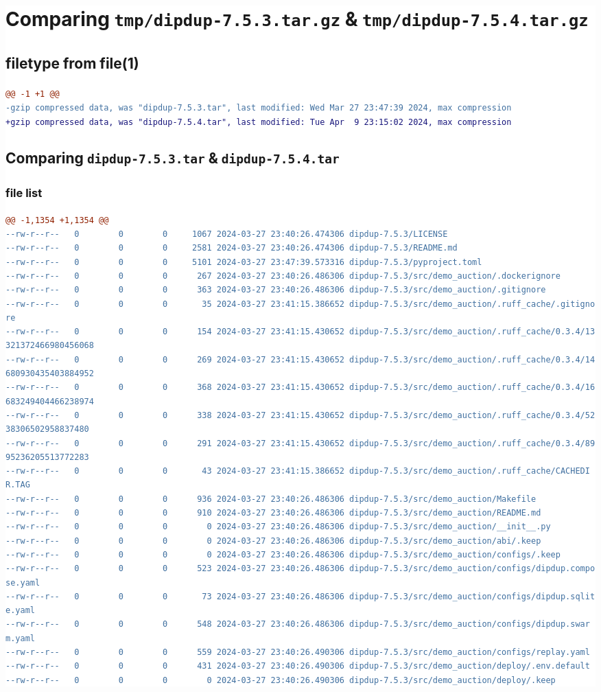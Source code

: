 # Comparing `tmp/dipdup-7.5.3.tar.gz` & `tmp/dipdup-7.5.4.tar.gz`

## filetype from file(1)

```diff
@@ -1 +1 @@
-gzip compressed data, was "dipdup-7.5.3.tar", last modified: Wed Mar 27 23:47:39 2024, max compression
+gzip compressed data, was "dipdup-7.5.4.tar", last modified: Tue Apr  9 23:15:02 2024, max compression
```

## Comparing `dipdup-7.5.3.tar` & `dipdup-7.5.4.tar`

### file list

```diff
@@ -1,1354 +1,1354 @@
--rw-r--r--   0        0        0     1067 2024-03-27 23:40:26.474306 dipdup-7.5.3/LICENSE
--rw-r--r--   0        0        0     2581 2024-03-27 23:40:26.474306 dipdup-7.5.3/README.md
--rw-r--r--   0        0        0     5101 2024-03-27 23:47:39.573316 dipdup-7.5.3/pyproject.toml
--rw-r--r--   0        0        0      267 2024-03-27 23:40:26.486306 dipdup-7.5.3/src/demo_auction/.dockerignore
--rw-r--r--   0        0        0      363 2024-03-27 23:40:26.486306 dipdup-7.5.3/src/demo_auction/.gitignore
--rw-r--r--   0        0        0       35 2024-03-27 23:41:15.386652 dipdup-7.5.3/src/demo_auction/.ruff_cache/.gitignore
--rw-r--r--   0        0        0      154 2024-03-27 23:41:15.430652 dipdup-7.5.3/src/demo_auction/.ruff_cache/0.3.4/13321372466980456068
--rw-r--r--   0        0        0      269 2024-03-27 23:41:15.430652 dipdup-7.5.3/src/demo_auction/.ruff_cache/0.3.4/14680930435403884952
--rw-r--r--   0        0        0      368 2024-03-27 23:41:15.430652 dipdup-7.5.3/src/demo_auction/.ruff_cache/0.3.4/16683249404466238974
--rw-r--r--   0        0        0      338 2024-03-27 23:41:15.430652 dipdup-7.5.3/src/demo_auction/.ruff_cache/0.3.4/5238306502958837480
--rw-r--r--   0        0        0      291 2024-03-27 23:41:15.430652 dipdup-7.5.3/src/demo_auction/.ruff_cache/0.3.4/8995236205513772283
--rw-r--r--   0        0        0       43 2024-03-27 23:41:15.386652 dipdup-7.5.3/src/demo_auction/.ruff_cache/CACHEDIR.TAG
--rw-r--r--   0        0        0      936 2024-03-27 23:40:26.486306 dipdup-7.5.3/src/demo_auction/Makefile
--rw-r--r--   0        0        0      910 2024-03-27 23:40:26.486306 dipdup-7.5.3/src/demo_auction/README.md
--rw-r--r--   0        0        0        0 2024-03-27 23:40:26.486306 dipdup-7.5.3/src/demo_auction/__init__.py
--rw-r--r--   0        0        0        0 2024-03-27 23:40:26.486306 dipdup-7.5.3/src/demo_auction/abi/.keep
--rw-r--r--   0        0        0        0 2024-03-27 23:40:26.486306 dipdup-7.5.3/src/demo_auction/configs/.keep
--rw-r--r--   0        0        0      523 2024-03-27 23:40:26.486306 dipdup-7.5.3/src/demo_auction/configs/dipdup.compose.yaml
--rw-r--r--   0        0        0       73 2024-03-27 23:40:26.486306 dipdup-7.5.3/src/demo_auction/configs/dipdup.sqlite.yaml
--rw-r--r--   0        0        0      548 2024-03-27 23:40:26.486306 dipdup-7.5.3/src/demo_auction/configs/dipdup.swarm.yaml
--rw-r--r--   0        0        0      559 2024-03-27 23:40:26.490306 dipdup-7.5.3/src/demo_auction/configs/replay.yaml
--rw-r--r--   0        0        0      431 2024-03-27 23:40:26.490306 dipdup-7.5.3/src/demo_auction/deploy/.env.default
--rw-r--r--   0        0        0        0 2024-03-27 23:40:26.490306 dipdup-7.5.3/src/demo_auction/deploy/.keep
```